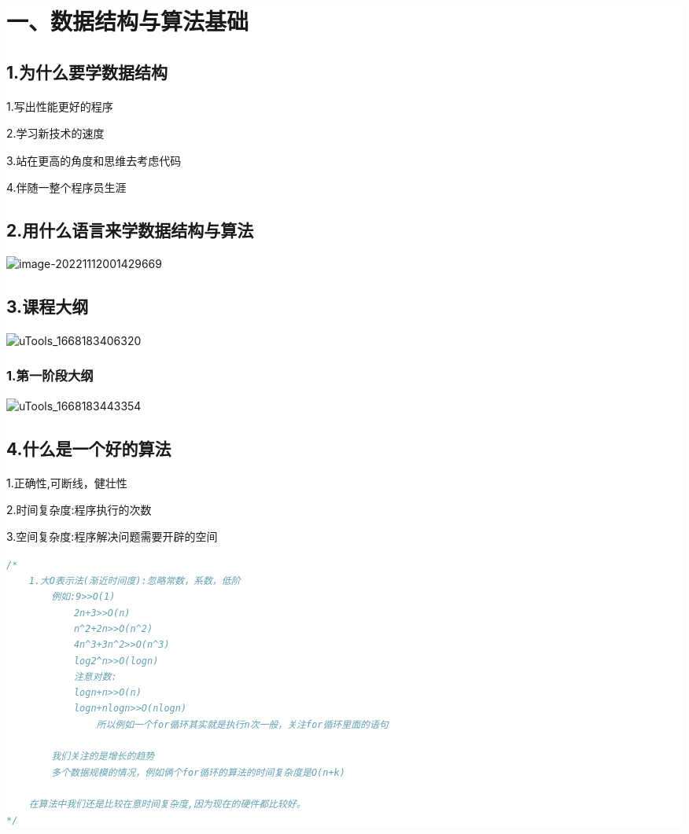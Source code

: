 # 一、数据结构与算法基础

## 1.为什么要学数据结构

1.写出性能更好的程序

2.学习新技术的速度

3.站在更高的角度和思维去考虑代码

4.伴随一整个程序员生涯

## 2.用什么语言来学数据结构与算法

![image-20221112001429669](https://ttqblogimg.oss-cn-beijing.aliyuncs.com/image-20221112001429669.png)

## 3.课程大纲

![uTools_1668183406320](https://ttqblogimg.oss-cn-beijing.aliyuncs.com/uTools_1668183406320.png)

### 1.第一阶段大纲

![uTools_1668183443354](https://ttqblogimg.oss-cn-beijing.aliyuncs.com/uTools_1668183443354.png)

## 4.什么是一个好的算法

1.正确性,可断线，健壮性

2.时间复杂度:程序执行的次数

3.空间复杂度:程序解决问题需要开辟的空间

```java
/*
	1.大O表示法(渐近时间度):忽略常数，系数，低阶
		例如:9>>O(1)
			2n+3>>O(n)
			n^2+2n>>O(n^2)
			4n^3+3n^2>>O(n^3)
			log2^n>>O(logn)
			注意对数:
			logn+n>>O(n)
			logn+nlogn>>O(nlogn)
				所以例如一个for循环其实就是执行n次一般，关注for循环里面的语句
        
		我们关注的是增长的趋势	
		多个数据规模的情况，例如俩个for循环的算法的时间复杂度是O(n+k)
		
	在算法中我们还是比较在意时间复杂度,因为现在的硬件都比较好。
*/
```
